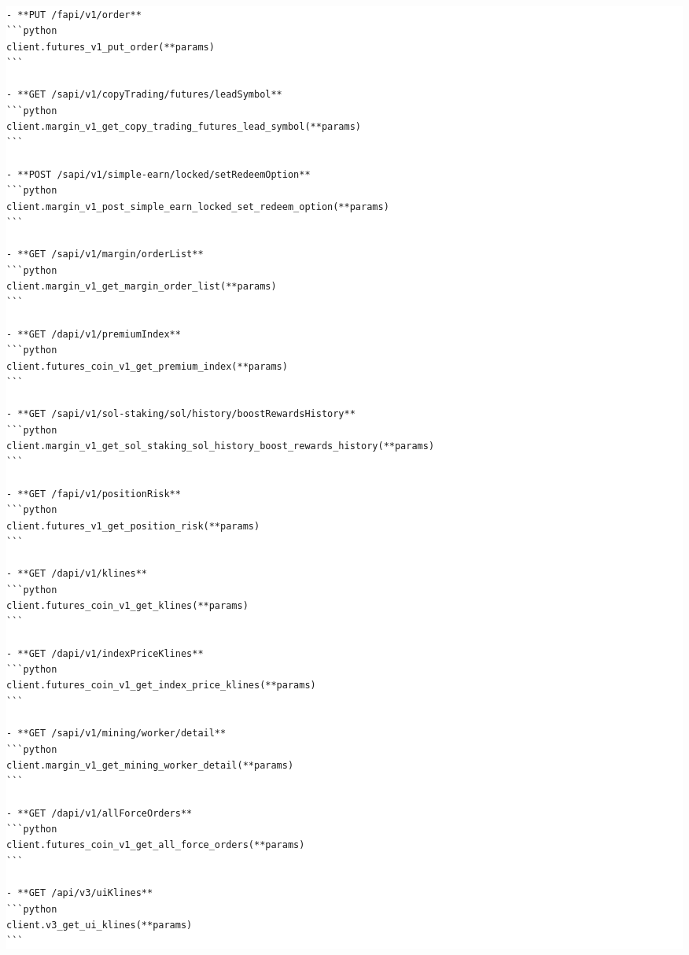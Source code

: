 	- **PUT /fapi/v1/order**
    ```python
    client.futures_v1_put_order(**params)
    ```

	- **GET /sapi/v1/copyTrading/futures/leadSymbol**
    ```python
    client.margin_v1_get_copy_trading_futures_lead_symbol(**params)
    ```

	- **POST /sapi/v1/simple-earn/locked/setRedeemOption**
    ```python
    client.margin_v1_post_simple_earn_locked_set_redeem_option(**params)
    ```

	- **GET /sapi/v1/margin/orderList**
    ```python
    client.margin_v1_get_margin_order_list(**params)
    ```

	- **GET /dapi/v1/premiumIndex**
    ```python
    client.futures_coin_v1_get_premium_index(**params)
    ```

	- **GET /sapi/v1/sol-staking/sol/history/boostRewardsHistory**
    ```python
    client.margin_v1_get_sol_staking_sol_history_boost_rewards_history(**params)
    ```

	- **GET /fapi/v1/positionRisk**
    ```python
    client.futures_v1_get_position_risk(**params)
    ```

	- **GET /dapi/v1/klines**
    ```python
    client.futures_coin_v1_get_klines(**params)
    ```

	- **GET /dapi/v1/indexPriceKlines**
    ```python
    client.futures_coin_v1_get_index_price_klines(**params)
    ```

	- **GET /sapi/v1/mining/worker/detail**
    ```python
    client.margin_v1_get_mining_worker_detail(**params)
    ```

	- **GET /dapi/v1/allForceOrders**
    ```python
    client.futures_coin_v1_get_all_force_orders(**params)
    ```

	- **GET /api/v3/uiKlines**
    ```python
    client.v3_get_ui_klines(**params)
    ```
